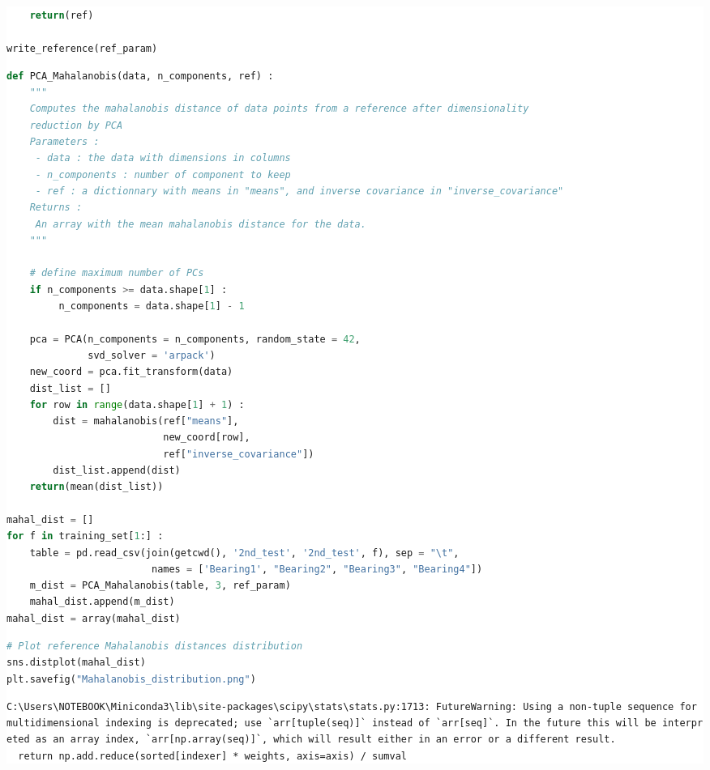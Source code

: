 ```python
    return(ref)  

write_reference(ref_param)
```


```python
def PCA_Mahalanobis(data, n_components, ref) :
    """
    Computes the mahalanobis distance of data points from a reference after dimensionality
    reduction by PCA
    Parameters :
     - data : the data with dimensions in columns
     - n_components : number of component to keep
     - ref : a dictionnary with means in "means", and inverse covariance in "inverse_covariance" 
    Returns :
     An array with the mean mahalanobis distance for the data. 
    """
    
    # define maximum number of PCs
    if n_components >= data.shape[1] :
         n_components = data.shape[1] - 1
            
    pca = PCA(n_components = n_components, random_state = 42, 
              svd_solver = 'arpack')
    new_coord = pca.fit_transform(data)
    dist_list = []
    for row in range(data.shape[1] + 1) :
        dist = mahalanobis(ref["means"], 
                           new_coord[row],
                           ref["inverse_covariance"])
        dist_list.append(dist)
    return(mean(dist_list))

mahal_dist = []
for f in training_set[1:] :
    table = pd.read_csv(join(getcwd(), '2nd_test', '2nd_test', f), sep = "\t",
                         names = ['Bearing1', "Bearing2", "Bearing3", "Bearing4"])
    m_dist = PCA_Mahalanobis(table, 3, ref_param)
    mahal_dist.append(m_dist)
mahal_dist = array(mahal_dist)
```


```python
# Plot reference Mahalanobis distances distribution
sns.distplot(mahal_dist)
plt.savefig("Mahalanobis_distribution.png")
```

    C:\Users\NOTEBOOK\Miniconda3\lib\site-packages\scipy\stats\stats.py:1713: FutureWarning: Using a non-tuple sequence for multidimensional indexing is deprecated; use `arr[tuple(seq)]` instead of `arr[seq]`. In the future this will be interpreted as an array index, `arr[np.array(seq)]`, which will result either in an error or a different result.
      return np.add.reduce(sorted[indexer] * weights, axis=axis) / sumval
    